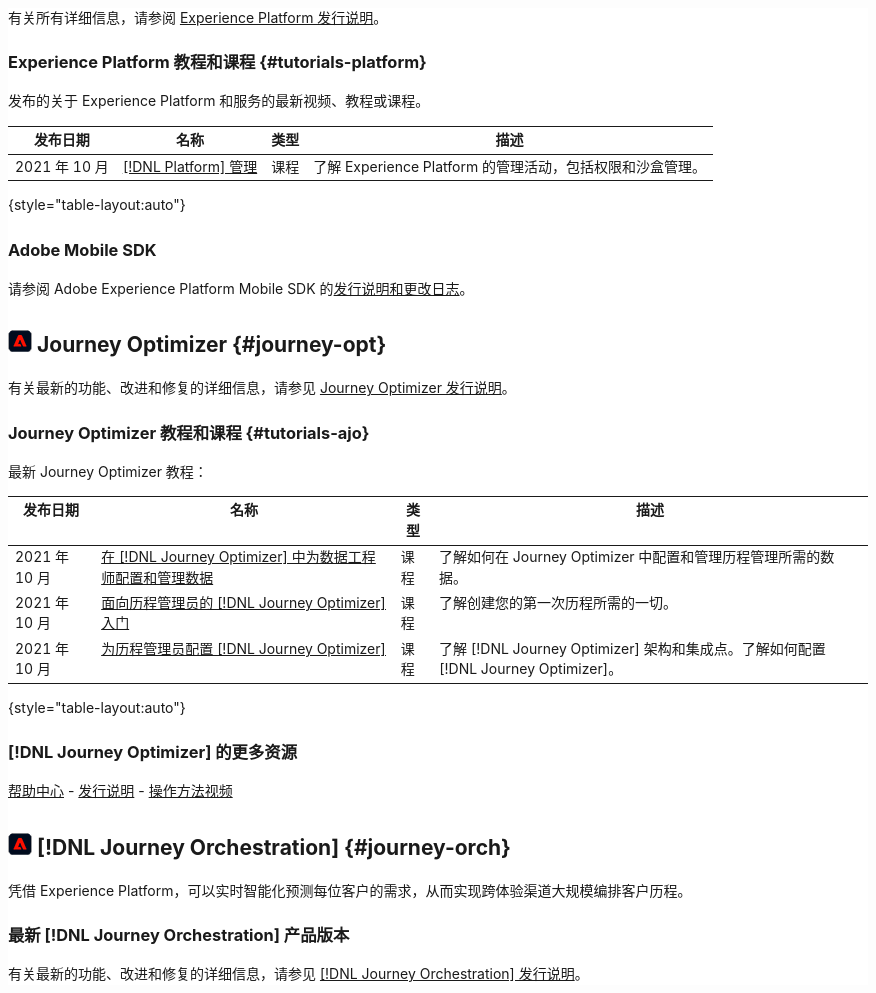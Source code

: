 有关所有详细信息，请参阅 [Experience Platform 发行说明](https://experienceleague.adobe.com/docs/experience-platform/release-notes/latest.html)。

### Experience Platform 教程和课程 {#tutorials-platform}

发布的关于 Experience Platform 和服务的最新视频、教程或课程。

| 发布日期 | 名称 | 类型 | 描述 |
| -----------| ---------- | ---------- | ---------- |
| 2021 年 10 月 | [[!DNL Platform] 管理](https://experienceleague.adobe.com/?recommended=ExperiencePlatform-A-1-2021.1.admin) | 课程 | 了解 Experience Platform 的管理活动，包括权限和沙盒管理。 |

{style="table-layout:auto"}

### Adobe Mobile SDK

请参阅 Adobe Experience Platform Mobile SDK 的[发行说明和更改日志](https://aep-sdks.gitbook.io/docs/release-notes)。

## ![图标](/assets/experience_platform_appicon_24.png) Journey Optimizer {#journey-opt}

有关最新的功能、改进和修复的详细信息，请参见 [Journey Optimizer 发行说明](https://experienceleague.adobe.com/docs/journey-optimizer/using/whats-new/release-notes.html)。

### Journey Optimizer 教程和课程 {#tutorials-ajo}

最新 Journey Optimizer 教程：

| 发布日期 | 名称 | 类型 | 描述 |
| -----------| ---------- | ---------- | ---------- |
| 2021 年 10 月 | [在 [!DNL Journey Optimizer] 中为数据工程师配置和管理数据](https://experienceleague.adobe.com/?recommended=JourneyOptimizer-U-1-2021.2) | 课程 | 了解如何在 Journey Optimizer 中配置和管理历程管理所需的数据。 |
| 2021 年 10 月 | [面向历程管理员的 [!DNL Journey Optimizer] 入门](https://experienceleague.adobe.com/?recommended=JourneyOptimizer-U-1-2021.1) | 课程 | 了解创建您的第一次历程所需的一切。 |
| 2021 年 10 月 | [为历程管理员配置 [!DNL Journey Optimizer] ](https://experienceleague.adobe.com/?recommended=JourneyOptimizer-A-1-2021.1) | 课程 | 了解 [!DNL Journey Optimizer] 架构和集成点。了解如何配置 [!DNL Journey Optimizer]。 |

{style="table-layout:auto"}

### [!DNL Journey Optimizer] 的更多资源

[帮助中心](https://experienceleague.adobe.com/docs/journey-optimizer/using/ajo-home.html?lang=zh-Hans) - [发行说明](https://experienceleague.adobe.com/docs/journey-optimizer/using/whats-new/release-notes.html?lang=zh-Hans) - [操作方法视频](https://experienceleague.adobe.com/docs/journey-optimizer-learn/tutorials/overview.html?lang=zh-Hans)

## ![图标](/assets/experience_platform_appicon_24.png) [!DNL Journey Orchestration] {#journey-orch}

凭借 Experience Platform，可以实时智能化预测每位客户的需求，从而实现跨体验渠道大规模编排客户历程。

### 最新 [!DNL Journey Orchestration] 产品版本

有关最新的功能、改进和修复的详细信息，请参见 [[!DNL Journey Orchestration] 发行说明](https://experienceleague.adobe.com/docs/journeys/using/release-notes/release-notes.html?lang=zh-Hans)。

